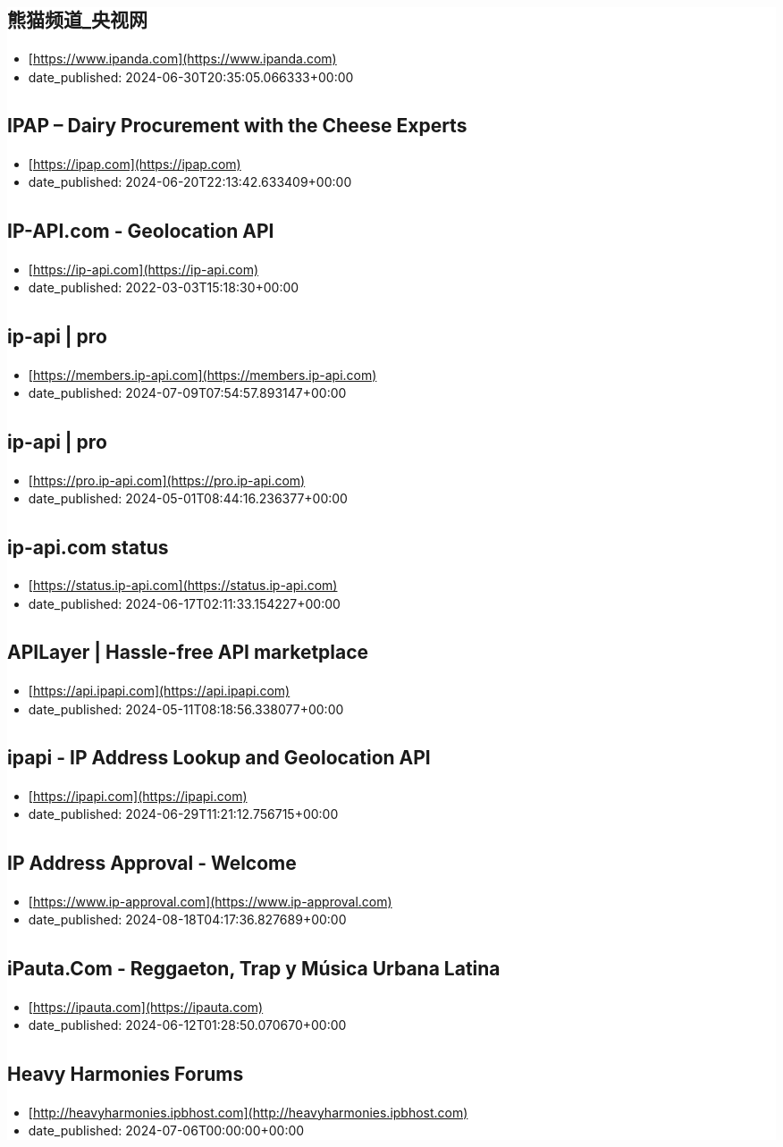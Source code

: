  ## 熊猫频道_央视网
 - [https://www.ipanda.com](https://www.ipanda.com)
 - date_published: 2024-06-30T20:35:05.066333+00:00

 ## IPAP – Dairy Procurement with the Cheese Experts
 - [https://ipap.com](https://ipap.com)
 - date_published: 2024-06-20T22:13:42.633409+00:00

 ## IP-API.com - Geolocation API
 - [https://ip-api.com](https://ip-api.com)
 - date_published: 2022-03-03T15:18:30+00:00

 ## ip-api | pro
 - [https://members.ip-api.com](https://members.ip-api.com)
 - date_published: 2024-07-09T07:54:57.893147+00:00

 ## ip-api | pro
 - [https://pro.ip-api.com](https://pro.ip-api.com)
 - date_published: 2024-05-01T08:44:16.236377+00:00

 ## ip-api.com status
 - [https://status.ip-api.com](https://status.ip-api.com)
 - date_published: 2024-06-17T02:11:33.154227+00:00

 ## APILayer | Hassle-free API marketplace
 - [https://api.ipapi.com](https://api.ipapi.com)
 - date_published: 2024-05-11T08:18:56.338077+00:00

 ## ipapi - IP Address Lookup and Geolocation API
 - [https://ipapi.com](https://ipapi.com)
 - date_published: 2024-06-29T11:21:12.756715+00:00

 ## IP Address Approval - Welcome
 - [https://www.ip-approval.com](https://www.ip-approval.com)
 - date_published: 2024-08-18T04:17:36.827689+00:00

 ## iPauta.Com - Reggaeton, Trap y Música Urbana Latina
 - [https://ipauta.com](https://ipauta.com)
 - date_published: 2024-06-12T01:28:50.070670+00:00

 ## Heavy Harmonies Forums
 - [http://heavyharmonies.ipbhost.com](http://heavyharmonies.ipbhost.com)
 - date_published: 2024-07-06T00:00:00+00:00
